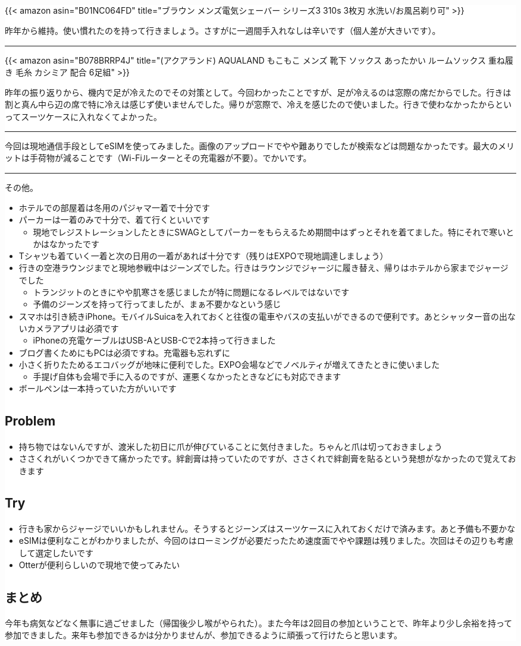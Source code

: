 
{{< amazon asin="B01NC064FD" title="ブラウン メンズ電気シェーバー シリーズ3 310s 3枚刃 水洗い/お風呂剃り可" >}}

昨年から維持。使い慣れたのを持って行きましょう。さすがに一週間手入れなしは辛いです（個人差が大きいです）。

---

{{< amazon asin="B078BRRP4J" title="(アクアランド) AQUALAND もこもこ メンズ 靴下 ソックス あったかい ルームソックス 重ね履き 毛糸 カシミア 配合 6足組" >}}

昨年の振り返りから、機内で足が冷えたのでその対策として。今回わかったことですが、足が冷えるのは窓際の席だからでした。行きは割と真ん中ら辺の席で特に冷えは感じず使いませんでした。帰りが窓際で、冷えを感じたので使いました。行きで使わなかったからといってスーツケースに入れなくてよかった。

---

<iframe class="hatenablogcard" style="width:100%;" frameborder="0" scrolling="no" src="https://hatenablog-parts.com/embed?url=https://dev.classmethod.jp/articles/reinvent2019_using-3-hong-kong-esim-for-mobile-communication/"></iframe>

今回は現地通信手段としてeSIMを使ってみました。画像のアップロードでやや難ありでしたが検索などは問題なかったです。最大のメリットは手荷物が減ることです（Wi-Fiルーターとその充電器が不要）。でかいです。

---

その他。

- ホテルでの部屋着は冬用のパジャマ一着で十分です
- パーカーは一着のみで十分で、着て行くといいです
    - 現地でレジストレーションしたときにSWAGとしてパーカーをもらえるため期間中はずっとそれを着てました。特にそれで寒いとかはなかったです
- Tシャツも着ていく一着と次の日用の一着があれば十分です（残りはEXPOで現地調達しましょう）
- 行きの空港ラウンジまでと現地参戦中はジーンズでした。行きはラウンジでジャージに履き替え、帰りはホテルから家までジャージでした
    - トランジットのときにやや肌寒さを感じましたが特に問題になるレベルではないです
    - 予備のジーンズを持って行ってましたが、まぁ不要かなという感じ
- スマホは引き続きiPhone。モバイルSuicaを入れておくと往復の電車やバスの支払いができるので便利です。あとシャッター音の出ないカメラアプリは必須です
    - iPhoneの充電ケーブルはUSB-AとUSB-Cで2本持って行きました
- ブログ書くためにもPCは必須ですね。充電器も忘れずに
- 小さく折りたためるエコバッグが地味に便利でした。EXPO会場などでノベルティが増えてきたときに使いました
    - 手提げ自体も会場で手に入るのですが、運悪くなかったときなどにも対応できます
- ボールペンは一本持っていた方がいいです

## Problem

- 持ち物ではないんですが、渡米した初日に爪が伸びていることに気付きました。ちゃんと爪は切っておきましょう
- ささくれがいくつかできて痛かったです。絆創膏は持っていたのですが、ささくれで絆創膏を貼るという発想がなかったので覚えておきます

## Try

- 行きも家からジャージでいいかもしれません。そうするとジーンズはスーツケースに入れておくだけで済みます。あと予備も不要かな
- eSIMは便利なことがわかりましたが、今回のはローミングが必要だったため速度面でやや課題は残りました。次回はその辺りも考慮して選定したいです
- Otterが便利らしいので現地で使ってみたい

## まとめ

今年も病気などなく無事に過ごせました（帰国後少し喉がやられた）。また今年は2回目の参加ということで、昨年より少し余裕を持って参加できました。来年も参加できるかは分かりませんが、参加できるように頑張って行けたらと思います。
